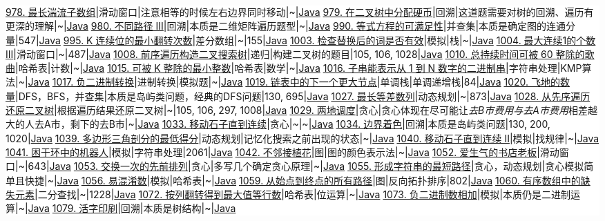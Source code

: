 [978. 最长湍流子数组](https://leetcode.cn/problems/longest-turbulent-subarray/)|滑动窗口|注意相等的时候左右边界同时移动|~|[Java](Java/Solution978.java)
[979. 在二叉树中分配硬币](https://leetcode.cn/problems/distribute-coins-in-binary-tree/)|回溯|这道题需要对树的回溯、遍历有更深的理解|~|[Java](Java/Solution979.java)
[980. 不同路径 III](https://leetcode.cn/problems/unique-paths-iii/)|回溯|本质是二维矩阵遍历题型|~|[Java](Java/Solution980.java)
[990. 等式方程的可满足性](https://leetcode.cn/problems/satisfiability-of-equality-equations/)|并查集|本质是确定图的连通分量|547|[Java](Java/Solution990.java)
[995. K 连续位的最小翻转次数](https://leetcode.cn/problems/minimum-number-of-k-consecutive-bit-flips/)|差分数组|~|155|[Java](Java/Solution995.java)
[1003. 检查替换后的词是否有效](https://leetcode.cn/problems/check-if-word-is-valid-after-substitutions/)|模拟|栈|~|[Java](Java/Solution1003.java)
[1004. 最大连续1的个数 III](https://leetcode.cn/problems/max-consecutive-ones-iii/)|滑动窗口|~|487|[Java](Java/Solution1004.java)
[1008. 前序遍历构造二叉搜索树](https://leetcode.cn/problems/construct-binary-search-tree-from-preorder-traversal/)|递归|构建二叉树的题目|105, 106, 1028|[Java](Java/Solution1008.java)
[1010. 总持续时间可被 60 整除的歌曲](https://leetcode.cn/problems/pairs-of-songs-with-total-durations-divisible-by-60/)|哈希表|计数|~|[Java](Java/Solution1010.java)
[1015. 可被 K 整除的最小整数](https://leetcode.cn/problems/smallest-integer-divisible-by-k/)|哈希表|数学|~|[Java](Java/Solution1015.java)
[1016. 子串能表示从 1 到 N 数字的二进制串](https://leetcode.cn/problems/binary-string-with-substrings-representing-1-to-n/)|字符串处理|KMP算法|~|[Java](Java/Solution1016.java)
[1017. 负二进制转换](https://leetcode.cn/problems/convert-to-base-2/)|进制转换|模拟题|~|[Java](Java/Solution1017.java)
[1019. 链表中的下一个更大节点](https://leetcode.cn/problems/next-greater-node-in-linked-list/)|单调栈|单调递增栈|84|[Java](Java/Solution1019.java)
[1020. 飞地的数量](https://leetcode.cn/problems/number-of-enclaves/)|DFS，BFS，并查集|本质是岛屿类问题，经典的DFS问题|130, 695|[Java](Java/Solution1020.java)
[1027. 最长等差数列](https://leetcode.cn/problems/longest-arithmetic-subsequence/)|动态规划|~|873|[Java](Java/Solution1027.java)
[1028. 从先序遍历还原二叉树](https://leetcode.cn/problems/recover-a-tree-from-preorder-traversal/)|根据遍历结果还原二叉树|~|105, 106, 297, 1008|[Java](Java/Solution1028.java)
[1029. 两地调度](https://leetcode.cn/problems/two-city-scheduling/)|贪心|贪心体现在尽可能让*去B市费用与去A市费用*相差越大的人去A市，剩下的去B市|~|[Java](Java/Solution1029.java)
[1033. 移动石子直到连续](https://leetcode.cn/problems/moving-stones-until-consecutive/)|贪心|~|~|[Java](Java/Solution1033.java)
[1034. 边界着色](https://leetcode.cn/problems/coloring-a-border/)|回溯|本质是岛屿类问题|130, 200, 1020|[Java](Java/Solution1034.java)
[1039. 多边形三角剖分的最低得分](https://leetcode.cn/problems/minimum-score-triangulation-of-polygon/)|动态规划|记忆化搜索之前出现的状态|~|[Java](Java/Solution1039.java)
[1040. 移动石子直到连续 II](https://leetcode.cn/problems/moving-stones-until-consecutive-ii/)|模拟|找规律|~|[Java](Java/Solution1040.java)
[1041. 困于环中的机器人](https://leetcode.cn/problems/robot-bounded-in-circle/)|模拟|字符串处理|2061|[Java](Java/Solution1041.java)
[1042. 不邻接植花](https://leetcode.cn/problems/flower-planting-with-no-adjacent/)|图|图的颜色表示法|~|[Java](Java/Solution1042.java)
[1052. 爱生气的书店老板](https://leetcode.cn/problems/grumpy-bookstore-owner/)|滑动窗口|~|643|[Java](Java/Solution1052.java)
[1053. 交换一次的先前排列](https://leetcode.cn/problems/previous-permutation-with-one-swap/)|贪心|多写几个确定贪心原理|~|[Java](Java/Solution1053.java)
[1055. 形成字符串的最短路径](https://leetcode.cn/problems/shortest-way-to-form-string/)|贪心，动态规划|贪心模拟简单且快捷|~|[Java](Java/Solution1055.java)
[1056. 易混淆数](https://leetcode.cn/problems/confusing-number/)|模拟|哈希表|~|[Java](Java/Solution1056.java)
[1059. 从始点到终点的所有路径](https://leetcode.cn/problems/all-paths-from-source-lead-to-destination/)|图|反向拓扑排序|802|[Java](Java/Solution1059.java)
[1060. 有序数组中的缺失元素](https://leetcode.cn/problems/missing-element-in-sorted-array/)|二分查找|~|1228|[Java](Java/Solution1060.java)
[1072. 按列翻转得到最大值等行数](https://leetcode.cn/problems/flip-columns-for-maximum-number-of-equal-rows/)|哈希表|位运算|~|[Java](Java/Solution1072.java)
[1073. 负二进制数相加](https://leetcode.cn/problems/adding-two-negabinary-numbers/)|模拟|本质仍是二进制运算|~|[Java](Java/Solution1073.java)
[1079. 活字印刷](https://leetcode.cn/problems/letter-tile-possibilities/)|回溯|本质是树结构|~|[Java](Java/Solution1079.java)